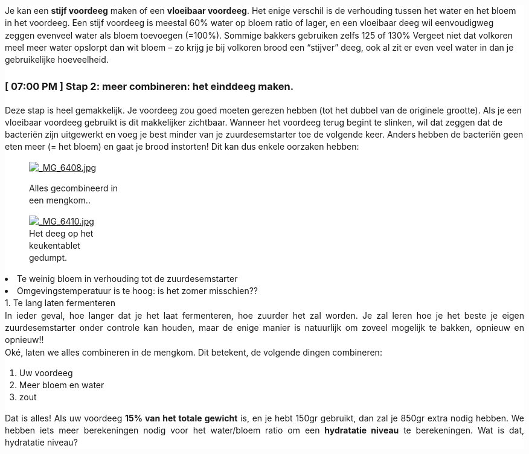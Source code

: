 Je kan een **stijf voordeeg** maken of een **vloeibaar voordeeg**. Het enige verschil is de verhouding tussen het water en het bloem in het voordeeg. Een stijf voordeeg is meestal 60% water op bloem ratio of lager, en een vloeibaar deeg wil eenvoudigweg zeggen evenveel water als bloem toevoegen (=100%). Sommige bakkers gebruiken zelfs 125 of 130% Vergeet niet dat volkoren meel meer water opslorpt dan wit bloem &#8211; zo krijg je bij volkoren brood een &#8220;stijver&#8221; deeg, ook al zit er even veel water in dan je gebruikelijke hoeveelheid.

### [ 07:00 PM ] Stap 2: meer combineren: het einddeeg maken.

Deze stap is heel gemakkelijk. Je voordeeg zou goed moeten gerezen hebben (tot het dubbel van de originele grootte). Als je een vloeibaar voordeeg gebruikt is dit makkelijker zichtbaar. Wanneer het voordeeg terug begint te slinken, wil dat zeggen dat de bacteriën zijn uitgewerkt en voeg je best minder van je zuurdesemstarter toe de volgende keer. Anders hebben de bacteriën geen eten meer (= het bloem) en gaat je brood instorten! Dit kan dus enkele oorzaken hebben:<figure style="width: 150px" class="wp-caption alignleft">

[<img title="_MG_6408.jpg" src="https://lh6.ggpht.com/-6fIkLP09_wc/T_suE3I7EFI/AAAAAAAAGVA/PESIuwwteO4/s150-c/_MG_6408.jpg" alt="_MG_6408.jpg" width="150" height="150" />][1]<figcaption class="wp-caption-text">Alles gecombineerd in een mengkom..</figcaption></figure> <figure style="width: 150px" class="wp-caption alignright">[<img title="_MG_6410.jpg" src="https://lh6.ggpht.com/-hd0MPkSitVU/T_suF7OX1TI/AAAAAAAAGVI/3Ve_LYV-E_k/s150-c/_MG_6410.jpg" alt="_MG_6410.jpg" width="150" height="150" />][2]<figcaption class="wp-caption-text">Het deeg op het keukentablet gedumpt.</figcaption></figure> 

<li style="text-align: justify;">
  Te weinig bloem in verhouding tot de zuurdesemstarter
</li>
<li style="text-align: justify;">
  Omgevingstemperatuur is te hoog: is het zomer misschien??
</li>
  1. <span style="text-align: justify;">Te lang laten fermenteren</span>

<div style="text-align: justify;">
  In ieder geval, hoe langer dat je het laat fermenteren, hoe zuurder het zal worden. Je zal leren hoe je het beste je eigen zuurdesemstarter onder controle kan houden, maar de enige manier is natuurlijk om zoveel mogelijk te bakken, opnieuw en opnieuw!!
</div>

<div style="text-align: justify;">
  Oké, laten we alles combineren in de mengkom. Dit betekent, de volgende dingen combineren:
</div>

<div style="text-align: justify;">
  <ol>
    <li>
      Uw voordeeg
    </li>
    <li>
      Meer bloem en water
    </li>
    <li>
      zout
    </li>
  </ol>
  
  <p>
    Dat is alles! Als uw voordeeg <strong>15% van het totale gewicht</strong> is, en je hebt 150gr gebruikt, dan zal je 850gr extra nodig hebben. We hebben iets meer berekeningen nodig voor het water/bloem ratio om een <strong>hydratatie niveau</strong> te berekeningen. Wat is dat, hydratatie niveau?
  </p>
  

 [1]: http://lh6.ggpht.com/-6fIkLP09_wc/T_suE3I7EFI/AAAAAAAAGVA/PESIuwwteO4/s1024/_MG_6408.jpg "_MG_6408.jpg"
 [2]: http://lh6.ggpht.com/-hd0MPkSitVU/T_suF7OX1TI/AAAAAAAAGVI/3Ve_LYV-E_k/s1024/_MG_6410.jpg "_MG_6410.jpg"